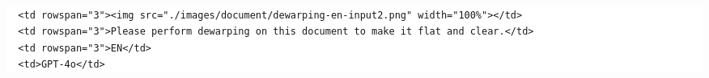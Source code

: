       <td rowspan="3"><img src="./images/document/dewarping-en-input2.png" width="100%"></td>
      <td rowspan="3">Please perform dewarping on this document to make it flat and clear.</td>
      <td rowspan="3">EN</td>
      <td>GPT-4o</td>